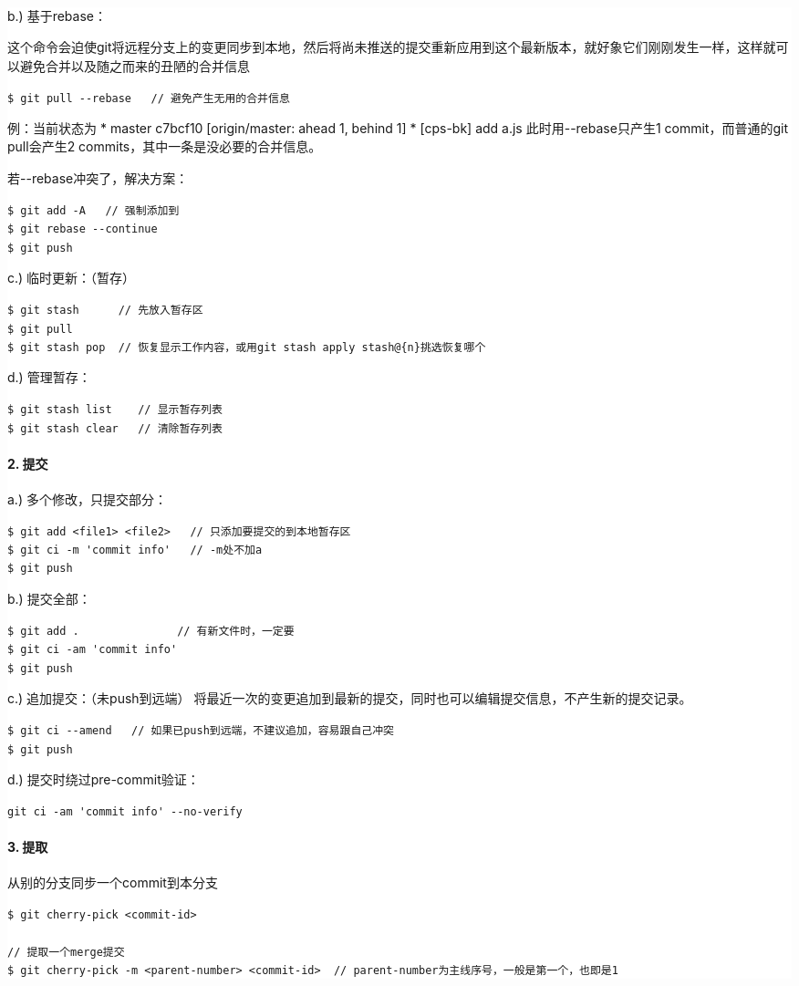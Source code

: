 b.) 基于rebase：

这个命令会迫使git将远程分支上的变更同步到本地，然后将尚未推送的提交重新应用到这个最新版本，就好象它们刚刚发生一样，这样就可以避免合并以及随之而来的丑陋的合并信息
```
$ git pull --rebase   // 避免产生无用的合并信息
```
例：当前状态为 * master  c7bcf10 [origin/master: ahead 1, behind 1] * [cps-bk] add a.js
此时用--rebase只产生1 commit，而普通的git pull会产生2 commits，其中一条是没必要的合并信息。

若--rebase冲突了，解决方案：
```
$ git add -A   // 强制添加到
$ git rebase --continue
$ git push
```

c.) 临时更新：（暂存）
```
$ git stash      // 先放入暂存区
$ git pull
$ git stash pop  // 恢复显示工作内容，或用git stash apply stash@{n}挑选恢复哪个
```


d.) 管理暂存：
```
$ git stash list    // 显示暂存列表
$ git stash clear   // 清除暂存列表
```

#### 2. 提交

a.) 多个修改，只提交部分：
```
$ git add <file1> <file2>   // 只添加要提交的到本地暂存区
$ git ci -m 'commit info'   // -m处不加a
$ git push
```

b.) 提交全部：
```
$ git add .               // 有新文件时，一定要
$ git ci -am 'commit info'
$ git push
```

c.) 追加提交：（未push到远端） 
将最近一次的变更追加到最新的提交，同时也可以编辑提交信息，不产生新的提交记录。
```
$ git ci --amend   // 如果已push到远端，不建议追加，容易跟自己冲突
$ git push
```

d.) 提交时绕过pre-commit验证：
```
git ci -am 'commit info' --no-verify
```

#### 3. 提取
从别的分支同步一个commit到本分支
```
$ git cherry-pick <commit-id>

// 提取一个merge提交
$ git cherry-pick -m <parent-number> <commit-id>  // parent-number为主线序号，一般是第一个，也即是1
```
